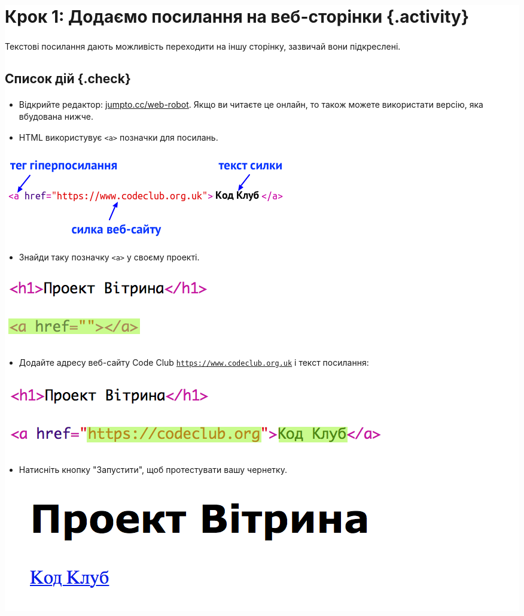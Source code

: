 
# Крок 1: Додаємо посилання на веб-сторінки {.activity}

Текстові посилання дають можливість переходити на іншу сторінку, зазвичай вони підкреслені.

## Список дій {.check}

+ Відкрийте редактор: <a href="http://jumpto.cc/web-robot" target="_blank">jumpto.cc/web-robot</a>. Якщо ви читаєте це онлайн, то також можете використати версію, яка вбудована нижче. 

<div class="trinket">
  <iframe src="https://trinket.io/embed/html/9ad31460f0" width="100%" height="400" frameborder="0" marginwidth="0" marginheight="0" allowfullscreen>
  </iframe>
</div>

+ HTML використувує `<a>` позначки для посилань. 

![скріншот](showcase-link.png)

+ Знайди таку позначку `<a>` у своєму проекті. 

![скріншот](showcase-a-template.png)

+ Додайте адресу веб-сайту Code Club [`https://www.codeclub.org.uk`](https://www.codeclub.org.uk) і текст посилання:

![скріншот](showcase-code-club.png)

+ Натисніть кнопку "Запустити", щоб протестувати вашу чернетку.

![скріншот](showcase-cc-output.png)
